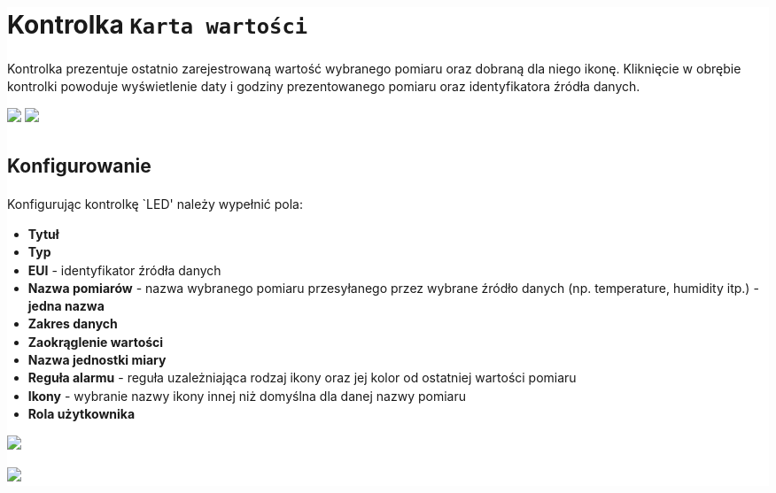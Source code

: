 # Kontrolka `Karta wartości`

Kontrolka prezentuje ostatnio zarejestrowaną wartość wybranego pomiaru oraz dobraną dla niego ikonę. Kliknięcie w obrębie kontrolki powoduje wyświetlenie daty i godziny prezentowanego pomiaru oraz identyfikatora źródła danych.

<img class="border rounded shadow mt-1 mb-3" width="30%" src="/api/file?path=signomix-documentation/features/dashboards/symbol.png">
<img class="border rounded shadow mt-1 mb-3" width="30%" src="/api/file?path=signomix-documentation/features/dashboards/symbol2.png">

## Konfigurowanie

Konfigurując kontrolkę `LED' należy wypełnić pola:

- **Tytuł**
- **Typ**
- **EUI** - identyfikator źródła danych
- **Nazwa pomiarów** - nazwa wybranego pomiaru przesyłanego przez wybrane źródło danych (np. temperature, humidity itp.) - **jedna nazwa**
- **Zakres danych**
- **Zaokrąglenie wartości**
- **Nazwa jednostki miary**
- **Reguła alarmu** - reguła uzależniająca rodzaj ikony oraz jej kolor od ostatniej wartości pomiaru
- **Ikony** - wybranie nazwy ikony innej niż domyślna dla danej nazwy pomiaru
- **Rola użytkownika**

<img class="border rounded shadow mt-1 mb-3" width="40%" src="/api/file?path=signomix-documentation/features/dashboards/symbol-settings1.png"><br>

<img class="border rounded shadow mt-1 mb-3" width="40%" src="/api/file?path=signomix-documentation/features/dashboards/symbol-settings2.png">